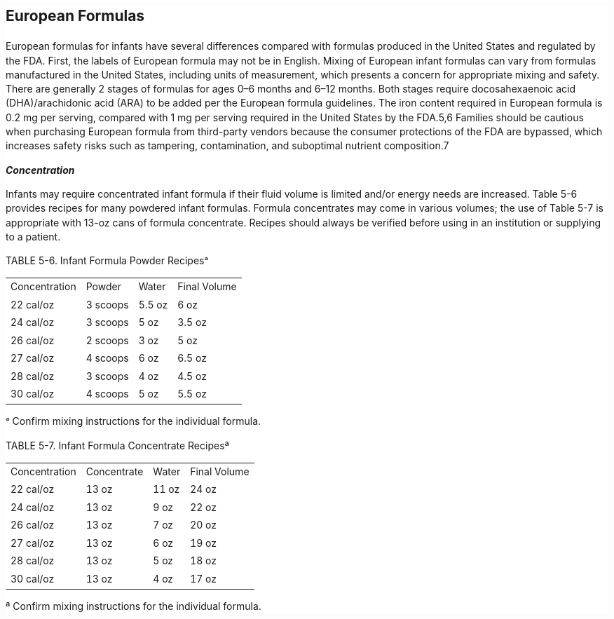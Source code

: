 <a id='435e5afb-2c50-42ab-ab93-63c5e8f306d4'></a>

## European Formulas
European formulas for infants have several differences compared with formulas produced in the United States and regulated by the FDA. First, the labels of European formula may not be in English. Mixing of European infant formulas can vary from formulas manufactured in the United States, including units of measurement, which presents a concern for appropriate mixing and safety. There are generally 2 stages of formulas for ages 0–6 months and 6–12 months. Both stages require docosahexaenoic acid (DHA)/arachidonic acid (ARA) to be added per the European formula guidelines. The iron content required in European formula is 0.2 mg per serving, compared with 1 mg per serving required in the United States by the FDA.5,6 Families should be cautious when purchasing European formula from third-party vendors because the consumer protections of the FDA are bypassed, which increases safety risks such as tampering, contamination, and suboptimal nutrient composition.7

<a id='4d0d34c9-f92b-4715-ac50-b18054841b6c'></a>

**_Concentration_**

Infants may require concentrated infant formula if their fluid volume is limited and/or energy needs are increased. Table 5-6 provides recipes for many powdered infant formulas. Formula concentrates may come in various volumes; the use of Table 5-7 is appropriate with 13-oz cans of formula concentrate. Recipes should always be verified before using in an institution or supplying to a patient.

<a id='dbc6fedc-1714-43b1-b6bf-2126727cc0e3'></a>

TABLE 5-6. Infant Formula Powder Recipesᵃ
<table id="35-1">
<tr><td id="35-2">Concentration</td><td id="35-3">Powder</td><td id="35-4">Water</td><td id="35-5">Final Volume</td></tr>
<tr><td id="35-6">22 cal/oz</td><td id="35-7">3 scoops</td><td id="35-8">5.5 oz</td><td id="35-9">6 oz</td></tr>
<tr><td id="35-a">24 cal/oz</td><td id="35-b">3 scoops</td><td id="35-c">5 oz</td><td id="35-d">3.5 oz</td></tr>
<tr><td id="35-e">26 cal/oz</td><td id="35-f">2 scoops</td><td id="35-g">3 oz</td><td id="35-h">5 oz</td></tr>
<tr><td id="35-i">27 cal/oz</td><td id="35-j">4 scoops</td><td id="35-k">6 oz</td><td id="35-l">6.5 oz</td></tr>
<tr><td id="35-m">28 cal/oz</td><td id="35-n">3 scoops</td><td id="35-o">4 oz</td><td id="35-p">4.5 oz</td></tr>
<tr><td id="35-q">30 cal/oz</td><td id="35-r">4 scoops</td><td id="35-s">5 oz</td><td id="35-t">5.5 oz</td></tr>
</table>
ᵃ Confirm mixing instructions for the individual formula.

<a id='4bb95238-c23a-4ae6-94aa-9a6b15231665'></a>

TABLE 5-7. Infant Formula Concentrate Recipesª
<table id="35-u">
<tr><td id="35-v">Concentration</td><td id="35-w">Concentrate</td><td id="35-x">Water</td><td id="35-y">Final Volume</td></tr>
<tr><td id="35-z">22 cal/oz</td><td id="35-A">13 oz</td><td id="35-B">11 oz</td><td id="35-C">24 oz</td></tr>
<tr><td id="35-D">24 cal/oz</td><td id="35-E">13 oz</td><td id="35-F">9 oz</td><td id="35-G">22 oz</td></tr>
<tr><td id="35-H">26 cal/oz</td><td id="35-I">13 oz</td><td id="35-J">7 oz</td><td id="35-K">20 oz</td></tr>
<tr><td id="35-L">27 cal/oz</td><td id="35-M">13 oz</td><td id="35-N">6 oz</td><td id="35-O">19 oz</td></tr>
<tr><td id="35-P">28 cal/oz</td><td id="35-Q">13 oz</td><td id="35-R">5 oz</td><td id="35-S">18 oz</td></tr>
<tr><td id="35-T">30 cal/oz</td><td id="35-U">13 oz</td><td id="35-V">4 oz</td><td id="35-W">17 oz</td></tr>
</table>
ª Confirm mixing instructions for the individual formula.
